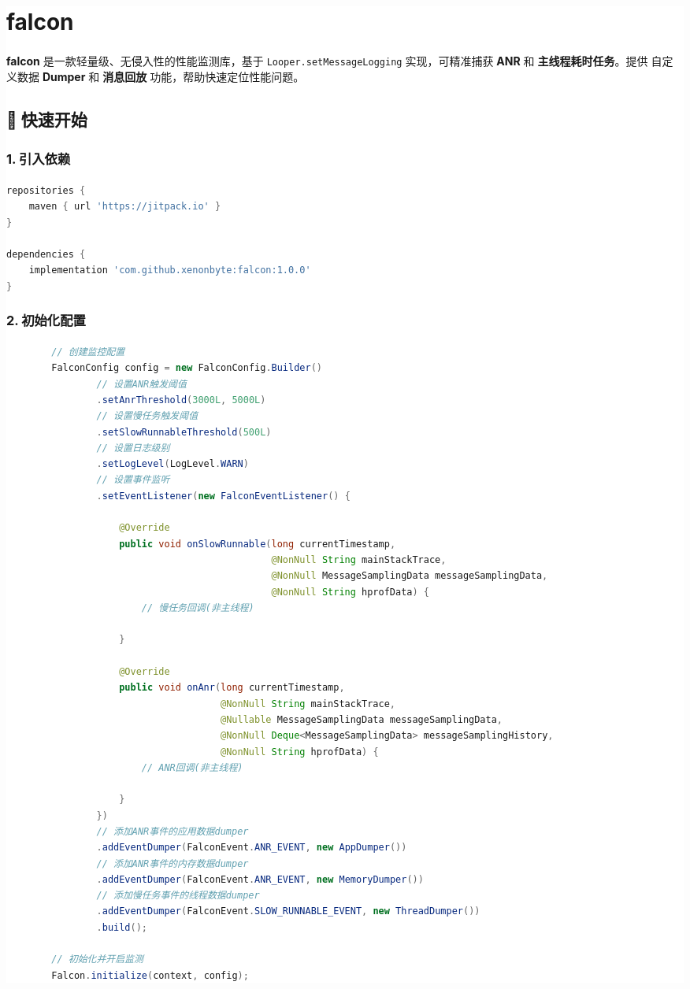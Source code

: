 # falcon

**falcon** 是一款轻量级、无侵入性的性能监测库，基于 `Looper.setMessageLogging` 实现，可精准捕获 **ANR** 和 **主线程耗时任务**。提供 自定义数据 **Dumper** 和 **消息回放** 功能，帮助快速定位性能问题。

## 🚀 快速开始

### 1. 引入依赖
```gradle
repositories {
    maven { url 'https://jitpack.io' }
}

dependencies {
    implementation 'com.github.xenonbyte:falcon:1.0.0'
}
```



### 2. 初始化配置

```java
        // 创建监控配置
        FalconConfig config = new FalconConfig.Builder()
                // 设置ANR触发阈值
                .setAnrThreshold(3000L, 5000L)
                // 设置慢任务触发阈值
                .setSlowRunnableThreshold(500L)
                // 设置日志级别
                .setLogLevel(LogLevel.WARN)
                // 设置事件监听
                .setEventListener(new FalconEventListener() {

                    @Override
                    public void onSlowRunnable(long currentTimestamp,
                                               @NonNull String mainStackTrace,
                                               @NonNull MessageSamplingData messageSamplingData,
                                               @NonNull String hprofData) {
                        // 慢任务回调(非主线程)

                    }

                    @Override
                    public void onAnr(long currentTimestamp,
                                      @NonNull String mainStackTrace,
                                      @Nullable MessageSamplingData messageSamplingData,
                                      @NonNull Deque<MessageSamplingData> messageSamplingHistory,
                                      @NonNull String hprofData) {
                        // ANR回调(非主线程)

                    }
                })
                // 添加ANR事件的应用数据dumper
                .addEventDumper(FalconEvent.ANR_EVENT, new AppDumper())
                // 添加ANR事件的内存数据dumper
                .addEventDumper(FalconEvent.ANR_EVENT, new MemoryDumper())
                // 添加慢任务事件的线程数据dumper
                .addEventDumper(FalconEvent.SLOW_RUNNABLE_EVENT, new ThreadDumper())
                .build();

        // 初始化并开启监测
        Falcon.initialize(context, config);
```